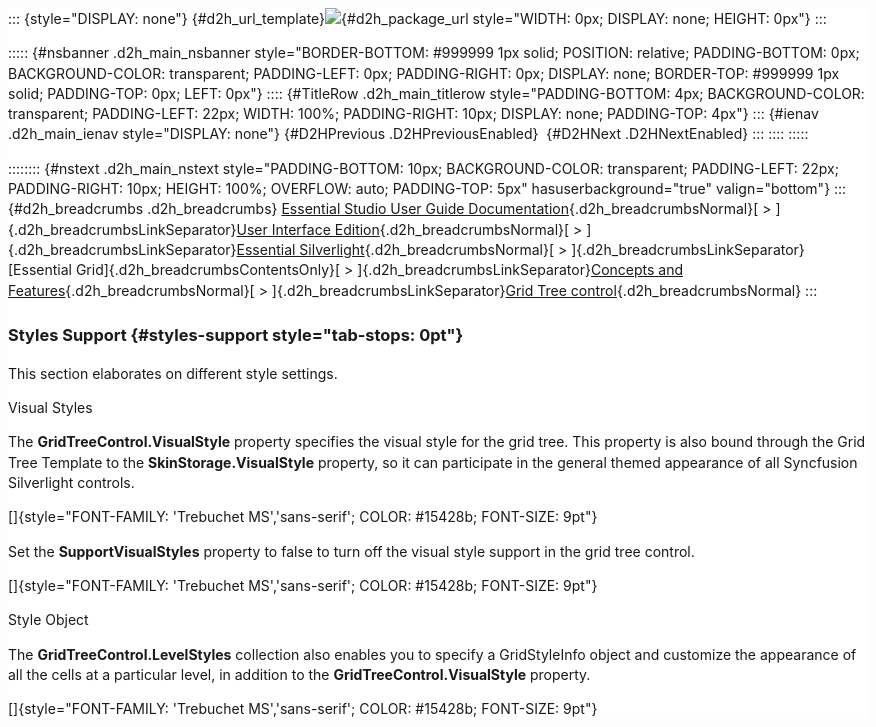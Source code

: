 ::: {style="DISPLAY: none"}
[](ms-xhelp:///?Id=d2h_url_template){#d2h_url_template}![](!package_url!){#d2h_package_url style="WIDTH: 0px; DISPLAY: none; HEIGHT: 0px"}
:::

::::: {#nsbanner .d2h_main_nsbanner style="BORDER-BOTTOM: #999999 1px solid; POSITION: relative; PADDING-BOTTOM: 0px; BACKGROUND-COLOR: transparent; PADDING-LEFT: 0px; PADDING-RIGHT: 0px; DISPLAY: none; BORDER-TOP: #999999 1px solid; PADDING-TOP: 0px; LEFT: 0px"}
:::: {#TitleRow .d2h_main_titlerow style="PADDING-BOTTOM: 4px; BACKGROUND-COLOR: transparent; PADDING-LEFT: 22px; WIDTH: 100%; PADDING-RIGHT: 10px; DISPLAY: none; PADDING-TOP: 4px"}
::: {#ienav .d2h_main_ienav style="DISPLAY: none"}
[](ms-xhelp:///?Id=b255038d-3503-4e63-95bf-33cc80d11988){#D2HPrevious .D2HPreviousEnabled}  [](ms-xhelp:///?Id=aeda6615-30ce-40f1-92b5-5c4cd6a2e82e){#D2HNext .D2HNextEnabled}
:::
::::
:::::

:::::::: {#nstext .d2h_main_nstext style="PADDING-BOTTOM: 10px; BACKGROUND-COLOR: transparent; PADDING-LEFT: 22px; PADDING-RIGHT: 10px; HEIGHT: 100%; OVERFLOW: auto; PADDING-TOP: 5px" hasuserbackground="true" valign="bottom"}
::: {#d2h_breadcrumbs .d2h_breadcrumbs}
[Essential Studio User Guide Documentation](ms-xhelp:///?Id=12457748-09e3-4d74-a240-8e049cedf030){.d2h_breadcrumbsNormal}[ \> ]{.d2h_breadcrumbsLinkSeparator}[User Interface Edition](ms-xhelp:///?Id=c29296b7-531c-413b-a0ec-488ca1f7f669){.d2h_breadcrumbsNormal}[ \> ]{.d2h_breadcrumbsLinkSeparator}[Essential Silverlight](ms-xhelp:///?Id=66221bd1-ba2e-43c2-94a7-618f50e01d24){.d2h_breadcrumbsNormal}[ \> ]{.d2h_breadcrumbsLinkSeparator}[Essential Grid]{.d2h_breadcrumbsContentsOnly}[ \> ]{.d2h_breadcrumbsLinkSeparator}[Concepts and Features](ms-xhelp:///?Id=8126789d-b192-4c3c-9e36-f0119f12b8b9){.d2h_breadcrumbsNormal}[ \> ]{.d2h_breadcrumbsLinkSeparator}[Grid Tree control](ms-xhelp:///?Id=7a35cbd2-7c13-4922-9d18-aeecf6280496){.d2h_breadcrumbsNormal}
:::

### Styles Support {#styles-support style="tab-stops: 0pt"}

This section elaborates on different style settings.

Visual Styles

The **GridTreeControl.VisualStyle** property specifies the visual style for the grid tree. This property is also bound through the Grid Tree Template to the **SkinStorage.VisualStyle** property, so it can participate in the general themed appearance of all Syncfusion Silverlight controls.

[]{style="FONT-FAMILY: 'Trebuchet MS','sans-serif'; COLOR: #15428b; FONT-SIZE: 9pt"} 

Set the **SupportVisualStyles** property to false to turn off the visual style support in the grid tree control.

[]{style="FONT-FAMILY: 'Trebuchet MS','sans-serif'; COLOR: #15428b; FONT-SIZE: 9pt"} 

Style Object

The **GridTreeControl.LevelStyles** collection also enables you to specify a GridStyleInfo object and customize the appearance of all the cells at a particular level, in addition to the **GridTreeControl.VisualStyle** property.

[]{style="FONT-FAMILY: 'Trebuchet MS','sans-serif'; COLOR: #15428b; FONT-SIZE: 9pt"} 
